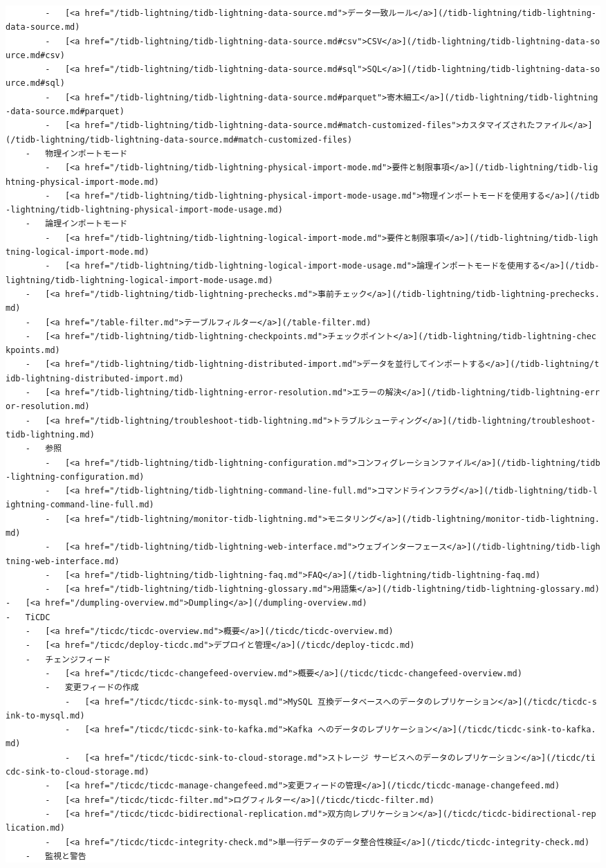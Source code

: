             -   [<a href="/tidb-lightning/tidb-lightning-data-source.md">データ一致ルール</a>](/tidb-lightning/tidb-lightning-data-source.md)
            -   [<a href="/tidb-lightning/tidb-lightning-data-source.md#csv">CSV</a>](/tidb-lightning/tidb-lightning-data-source.md#csv)
            -   [<a href="/tidb-lightning/tidb-lightning-data-source.md#sql">SQL</a>](/tidb-lightning/tidb-lightning-data-source.md#sql)
            -   [<a href="/tidb-lightning/tidb-lightning-data-source.md#parquet">寄木細工</a>](/tidb-lightning/tidb-lightning-data-source.md#parquet)
            -   [<a href="/tidb-lightning/tidb-lightning-data-source.md#match-customized-files">カスタマイズされたファイル</a>](/tidb-lightning/tidb-lightning-data-source.md#match-customized-files)
        -   物理インポートモード
            -   [<a href="/tidb-lightning/tidb-lightning-physical-import-mode.md">要件と制限事項</a>](/tidb-lightning/tidb-lightning-physical-import-mode.md)
            -   [<a href="/tidb-lightning/tidb-lightning-physical-import-mode-usage.md">物理インポートモードを使用する</a>](/tidb-lightning/tidb-lightning-physical-import-mode-usage.md)
        -   論理インポートモード
            -   [<a href="/tidb-lightning/tidb-lightning-logical-import-mode.md">要件と制限事項</a>](/tidb-lightning/tidb-lightning-logical-import-mode.md)
            -   [<a href="/tidb-lightning/tidb-lightning-logical-import-mode-usage.md">論理インポートモードを使用する</a>](/tidb-lightning/tidb-lightning-logical-import-mode-usage.md)
        -   [<a href="/tidb-lightning/tidb-lightning-prechecks.md">事前チェック</a>](/tidb-lightning/tidb-lightning-prechecks.md)
        -   [<a href="/table-filter.md">テーブルフィルター</a>](/table-filter.md)
        -   [<a href="/tidb-lightning/tidb-lightning-checkpoints.md">チェックポイント</a>](/tidb-lightning/tidb-lightning-checkpoints.md)
        -   [<a href="/tidb-lightning/tidb-lightning-distributed-import.md">データを並行してインポートする</a>](/tidb-lightning/tidb-lightning-distributed-import.md)
        -   [<a href="/tidb-lightning/tidb-lightning-error-resolution.md">エラーの解決</a>](/tidb-lightning/tidb-lightning-error-resolution.md)
        -   [<a href="/tidb-lightning/troubleshoot-tidb-lightning.md">トラブルシューティング</a>](/tidb-lightning/troubleshoot-tidb-lightning.md)
        -   参照
            -   [<a href="/tidb-lightning/tidb-lightning-configuration.md">コンフィグレーションファイル</a>](/tidb-lightning/tidb-lightning-configuration.md)
            -   [<a href="/tidb-lightning/tidb-lightning-command-line-full.md">コマンドラインフラグ</a>](/tidb-lightning/tidb-lightning-command-line-full.md)
            -   [<a href="/tidb-lightning/monitor-tidb-lightning.md">モニタリング</a>](/tidb-lightning/monitor-tidb-lightning.md)
            -   [<a href="/tidb-lightning/tidb-lightning-web-interface.md">ウェブインターフェース</a>](/tidb-lightning/tidb-lightning-web-interface.md)
            -   [<a href="/tidb-lightning/tidb-lightning-faq.md">FAQ</a>](/tidb-lightning/tidb-lightning-faq.md)
            -   [<a href="/tidb-lightning/tidb-lightning-glossary.md">用語集</a>](/tidb-lightning/tidb-lightning-glossary.md)
    -   [<a href="/dumpling-overview.md">Dumpling</a>](/dumpling-overview.md)
    -   TiCDC
        -   [<a href="/ticdc/ticdc-overview.md">概要</a>](/ticdc/ticdc-overview.md)
        -   [<a href="/ticdc/deploy-ticdc.md">デプロイと管理</a>](/ticdc/deploy-ticdc.md)
        -   チェンジフィード
            -   [<a href="/ticdc/ticdc-changefeed-overview.md">概要</a>](/ticdc/ticdc-changefeed-overview.md)
            -   変更フィードの作成
                -   [<a href="/ticdc/ticdc-sink-to-mysql.md">MySQL 互換データベースへのデータのレプリケーション</a>](/ticdc/ticdc-sink-to-mysql.md)
                -   [<a href="/ticdc/ticdc-sink-to-kafka.md">Kafka へのデータのレプリケーション</a>](/ticdc/ticdc-sink-to-kafka.md)
                -   [<a href="/ticdc/ticdc-sink-to-cloud-storage.md">ストレージ サービスへのデータのレプリケーション</a>](/ticdc/ticdc-sink-to-cloud-storage.md)
            -   [<a href="/ticdc/ticdc-manage-changefeed.md">変更フィードの管理</a>](/ticdc/ticdc-manage-changefeed.md)
            -   [<a href="/ticdc/ticdc-filter.md">ログフィルター</a>](/ticdc/ticdc-filter.md)
            -   [<a href="/ticdc/ticdc-bidirectional-replication.md">双方向レプリケーション</a>](/ticdc/ticdc-bidirectional-replication.md)
            -   [<a href="/ticdc/ticdc-integrity-check.md">単一行データのデータ整合性検証</a>](/ticdc/ticdc-integrity-check.md)
        -   監視と警告